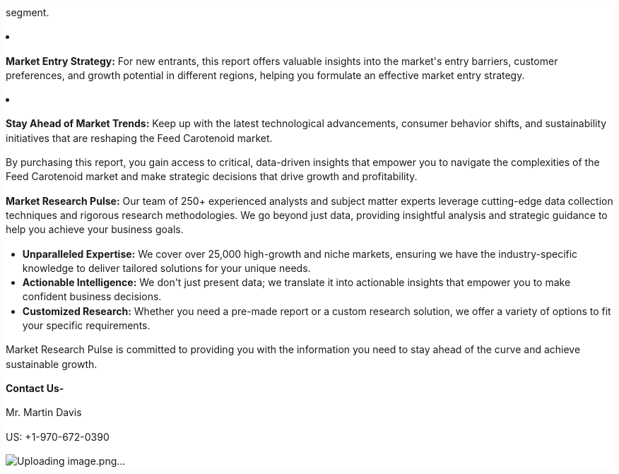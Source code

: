 segment.</p></li><li><p><strong>Market Entry Strategy:</strong> For new entrants, this report offers valuable insights into the market's entry barriers, customer preferences, and growth potential in different regions, helping you formulate an effective market entry strategy.</p></li><li><p><strong>Stay Ahead of Market Trends:</strong> Keep up with the latest technological advancements, consumer behavior shifts, and sustainability initiatives that are reshaping the Feed Carotenoid market.</p></li></ol><p>By purchasing this report, you gain access to critical, data-driven insights that empower you to navigate the complexities of the Feed Carotenoid market and make strategic decisions that drive growth and profitability.</p><p><strong>Market Research Pulse:</strong>&nbsp;Our team of 250+ experienced analysts and subject matter experts leverage cutting-edge data collection techniques and rigorous research methodologies. We go beyond just data, providing insightful analysis and strategic guidance to help you achieve your business goals.</p><ul><li><strong>Unparalleled Expertise:</strong>&nbsp;We cover over 25,000 high-growth and niche markets, ensuring we have the industry-specific knowledge to deliver tailored solutions for your unique needs.</li><li><strong>Actionable Intelligence:</strong>&nbsp;We don't just present data; we translate it into actionable insights that empower you to make confident business decisions.</li><li><strong>Customized Research:</strong>&nbsp;Whether you need a pre-made report or a custom research solution, we offer a variety of options to fit your specific requirements.</li></ul><p>Market Research Pulse is committed to providing you with the information you need to stay ahead of the curve and achieve sustainable growth.</p><p><strong>Contact Us-</strong></p><p>Mr. Martin Davis</p><p>US: +1-970-672-0390</p>
![Uploading image.png…]()
